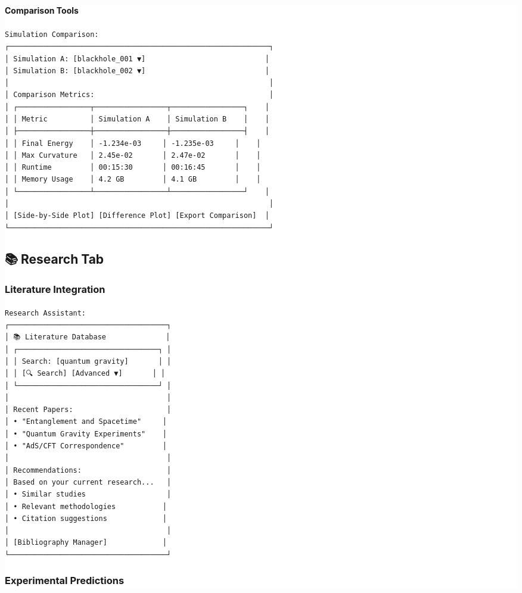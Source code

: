 #### Comparison Tools

```
Simulation Comparison:
┌─────────────────────────────────────────────────────────────┐
│ Simulation A: [blackhole_001 ▼]                            │
│ Simulation B: [blackhole_002 ▼]                            │
│                                                             │
│ Comparison Metrics:                                         │
│ ┌─────────────────┬─────────────────┬─────────────────┐    │
│ │ Metric          │ Simulation A    │ Simulation B    │    │
│ ├─────────────────┼─────────────────┼─────────────────┤    │
│ │ Final Energy    │ -1.234e-03     │ -1.235e-03     │    │
│ │ Max Curvature   │ 2.45e-02       │ 2.47e-02       │    │
│ │ Runtime         │ 00:15:30       │ 00:16:45       │    │
│ │ Memory Usage    │ 4.2 GB         │ 4.1 GB         │    │
│ └─────────────────┴─────────────────┴─────────────────┘    │
│                                                             │
│ [Side-by-Side Plot] [Difference Plot] [Export Comparison]  │
└─────────────────────────────────────────────────────────────┘
```

## 📚 Research Tab

### Literature Integration

```
Research Assistant:
┌─────────────────────────────────────┐
│ 📚 Literature Database              │
│ ┌─────────────────────────────────┐ │
│ │ Search: [quantum gravity]       │ │
│ │ [🔍 Search] [Advanced ▼]       │ │
│ └─────────────────────────────────┘ │
│                                     │
│ Recent Papers:                      │
│ • "Entanglement and Spacetime"     │
│ • "Quantum Gravity Experiments"    │
│ • "AdS/CFT Correspondence"         │
│                                     │
│ Recommendations:                    │
│ Based on your current research...   │
│ • Similar studies                   │
│ • Relevant methodologies           │
│ • Citation suggestions             │
│                                     │
│ [Bibliography Manager]             │
└─────────────────────────────────────┘
```

### Experimental Predictions
